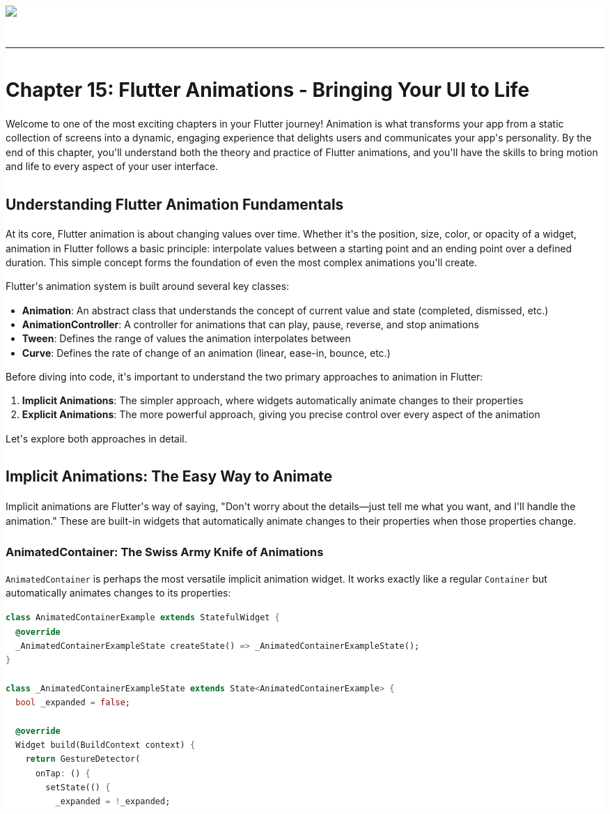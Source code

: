 <img src="https://r2cdn.perplexity.ai/pplx-full-logo-primary-dark%402x.png" class="logo" width="120"/>

# 

---

# Chapter 15: Flutter Animations - Bringing Your UI to Life

Welcome to one of the most exciting chapters in your Flutter journey! Animation is what transforms your app from a static collection of screens into a dynamic, engaging experience that delights users and communicates your app's personality. By the end of this chapter, you'll understand both the theory and practice of Flutter animations, and you'll have the skills to bring motion and life to every aspect of your user interface.

## Understanding Flutter Animation Fundamentals

At its core, Flutter animation is about changing values over time. Whether it's the position, size, color, or opacity of a widget, animation in Flutter follows a basic principle: interpolate values between a starting point and an ending point over a defined duration. This simple concept forms the foundation of even the most complex animations you'll create.

Flutter's animation system is built around several key classes:

- **Animation**: An abstract class that understands the concept of current value and state (completed, dismissed, etc.)
- **AnimationController**: A controller for animations that can play, pause, reverse, and stop animations
- **Tween**: Defines the range of values the animation interpolates between
- **Curve**: Defines the rate of change of an animation (linear, ease-in, bounce, etc.)

Before diving into code, it's important to understand the two primary approaches to animation in Flutter:

1. **Implicit Animations**: The simpler approach, where widgets automatically animate changes to their properties
2. **Explicit Animations**: The more powerful approach, giving you precise control over every aspect of the animation

Let's explore both approaches in detail.

## Implicit Animations: The Easy Way to Animate

Implicit animations are Flutter's way of saying, "Don't worry about the details—just tell me what you want, and I'll handle the animation." These are built-in widgets that automatically animate changes to their properties when those properties change.

### AnimatedContainer: The Swiss Army Knife of Animations

`AnimatedContainer` is perhaps the most versatile implicit animation widget. It works exactly like a regular `Container` but automatically animates changes to its properties:

```dart
class AnimatedContainerExample extends StatefulWidget {
  @override
  _AnimatedContainerExampleState createState() => _AnimatedContainerExampleState();
}

class _AnimatedContainerExampleState extends State<AnimatedContainerExample> {
  bool _expanded = false;
  
  @override
  Widget build(BuildContext context) {
    return GestureDetector(
      onTap: () {
        setState(() {
          _expanded = !_expanded;
```